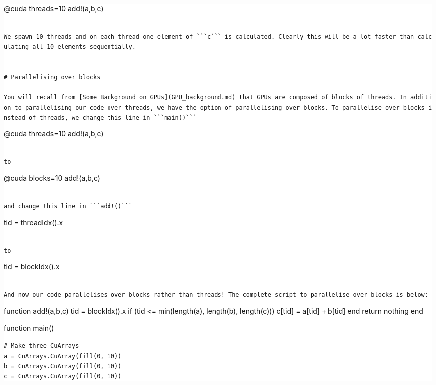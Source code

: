```

```
@cuda threads=10 add!(a,b,c)
```

We spawn 10 threads and on each thread one element of ```c``` is calculated. Clearly this will be a lot faster than calculating all 10 elements sequentially.


# Parallelising over blocks

You will recall from [Some Background on GPUs](GPU_background.md) that GPUs are composed of blocks of threads. In addition to parallelising our code over threads, we have the option of parallelising over blocks. To parallelise over blocks instead of threads, we change this line in ```main()```

```
@cuda threads=10 add!(a,b,c)
```

to

```
@cuda blocks=10 add!(a,b,c)
```

and change this line in ```add!()```

```
tid = threadIdx().x
```

to

```
tid = blockIdx().x
```

And now our code parallelises over blocks rather than threads! The complete script to parallelise over blocks is below:

```
function add!(a,b,c)
    tid = blockIdx().x
    if (tid <= min(length(a), length(b), length(c)))
        c[tid] = a[tid] + b[tid]
    end
    return nothing
end

function main()

    # Make three CuArrays
    a = CuArrays.CuArray(fill(0, 10))
    b = CuArrays.CuArray(fill(0, 10))
    c = CuArrays.CuArray(fill(0, 10))
